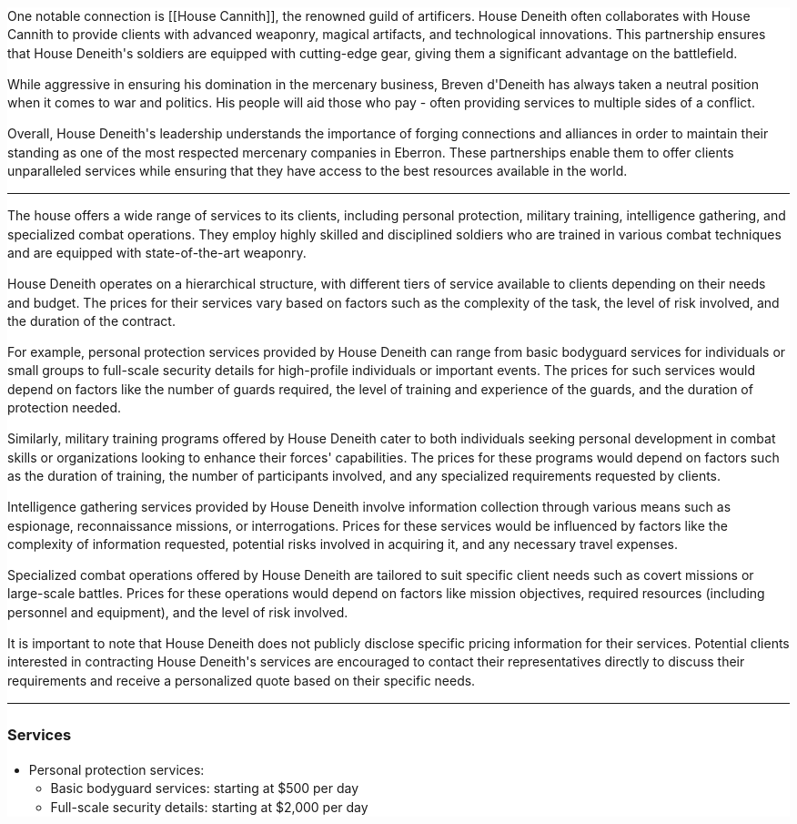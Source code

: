 One notable connection is [[House Cannith]], the renowned guild of artificers. House Deneith often collaborates with House Cannith to provide clients with advanced weaponry, magical artifacts, and technological innovations. This partnership ensures that House Deneith's soldiers are equipped with cutting-edge gear, giving them a significant advantage on the battlefield.

While aggressive in ensuring his domination in the mercenary business, Breven d'Deneith has always taken a neutral position when it comes to war and politics. His people will aid those who pay - often providing services to multiple sides of a conflict.

Overall, House Deneith's leadership understands the importance of forging connections and alliances in order to maintain their standing as one of the most respected mercenary companies in Eberron. These partnerships enable them to offer clients unparalleled services while ensuring that they have access to the best resources available in the world.

---

The house offers a wide range of services to its clients, including personal protection, military training, intelligence gathering, and specialized combat operations. They employ highly skilled and disciplined soldiers who are trained in various combat techniques and are equipped with state-of-the-art weaponry.

House Deneith operates on a hierarchical structure, with different tiers of service available to clients depending on their needs and budget. The prices for their services vary based on factors such as the complexity of the task, the level of risk involved, and the duration of the contract.

For example, personal protection services provided by House Deneith can range from basic bodyguard services for individuals or small groups to full-scale security details for high-profile individuals or important events. The prices for such services would depend on factors like the number of guards required, the level of training and experience of the guards, and the duration of protection needed.

Similarly, military training programs offered by House Deneith cater to both individuals seeking personal development in combat skills or organizations looking to enhance their forces' capabilities. The prices for these programs would depend on factors such as the duration of training, the number of participants involved, and any specialized requirements requested by clients.

Intelligence gathering services provided by House Deneith involve information collection through various means such as espionage, reconnaissance missions, or interrogations. Prices for these services would be influenced by factors like the complexity of information requested, potential risks involved in acquiring it, and any necessary travel expenses.

Specialized combat operations offered by House Deneith are tailored to suit specific client needs such as covert missions or large-scale battles. Prices for these operations would depend on factors like mission objectives, required resources (including personnel and equipment), and the level of risk involved.

It is important to note that House Deneith does not publicly disclose specific pricing information for their services. Potential clients interested in contracting House Deneith's services are encouraged to contact their representatives directly to discuss their requirements and receive a personalized quote based on their specific needs.

---

### Services

- Personal protection services:
  - Basic bodyguard services: starting at $500 per day
  - Full-scale security details: starting at $2,000 per day
